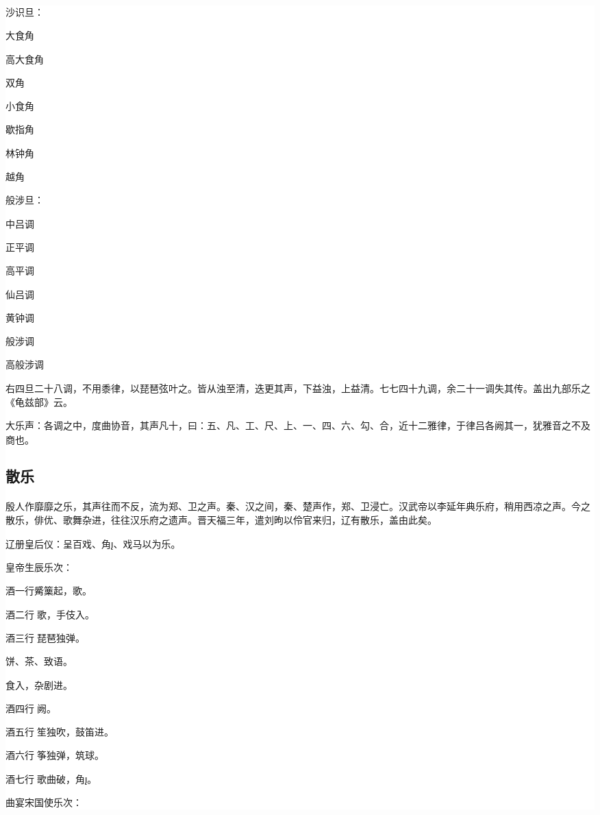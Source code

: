 沙识旦：

大食角

高大食角

双角

小食角

歇指角

林钟角

越角

般涉旦：

中吕调

正平调

高平调

仙吕调

黄钟调

般涉调

高般涉调

右四旦二十八调，不用黍律，以琵琶弦叶之。皆从浊至清，迭更其声，下益浊，上益清。七七四十九调，余二十一调失其传。盖出九部乐之《龟兹部》云。

大乐声：各调之中，度曲协音，其声凡十，曰：五、凡、工、尺、上、一、四、六、勾、合，近十二雅律，于律吕各阙其一，犹雅音之不及商也。

## 散乐

殷人作靡靡之乐，其声往而不反，流为郑、卫之声。秦、汉之间，秦、楚声作，郑、卫浸亡。汉武帝以李延年典乐府，稍用西凉之声。今之散乐，俳优、歌舞杂进，往往汉乐府之遗声。晋天福三年，遣刘昫以伶官来归，辽有散乐，盖由此矣。

辽册皇后仪：呈百戏、角、戏马以为乐。

皇帝生辰乐次：

酒一行觱篥起，歌。

酒二行 歌，手伎入。

酒三行 琵琶独弹。

饼、茶、致语。

食入，杂剧进。

酒四行 阙。

酒五行 笙独吹，鼓笛进。

酒六行 筝独弹，筑球。

酒七行 歌曲破，角。

曲宴宋国使乐次：
